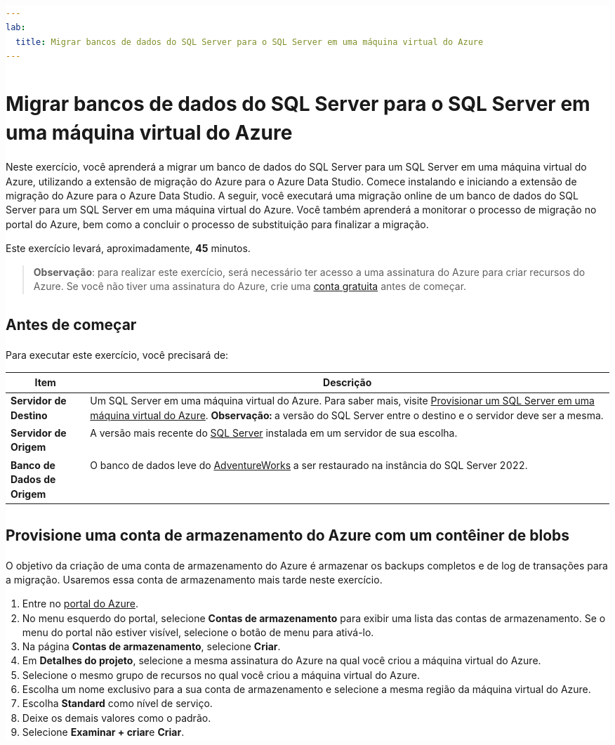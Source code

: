 ```yaml
---
lab:
  title: Migrar bancos de dados do SQL Server para o SQL Server em uma máquina virtual do Azure
---
```


# Migrar bancos de dados do SQL Server para o SQL Server em uma máquina virtual do Azure

Neste exercício, você aprenderá a migrar um banco de dados do SQL Server para um SQL Server em uma máquina virtual do Azure, utilizando a extensão de migração do Azure para o Azure Data Studio. Comece instalando e iniciando a extensão de migração do Azure para o Azure Data Studio. A seguir, você executará uma migração online de um banco de dados do SQL Server para um SQL Server em uma máquina virtual do Azure. Você também aprenderá a monitorar o processo de migração no portal do Azure, bem como a concluir o processo de substituição para finalizar a migração.

Este exercício levará, aproximadamente, **45** minutos.

> **Observação**: para realizar este exercício, será necessário ter acesso a uma assinatura do Azure para criar recursos do Azure. Se você não tiver uma assinatura do Azure, crie uma [conta gratuita](https://azure.microsoft.com/free/?azure-portal=true) antes de começar.

## Antes de começar

Para executar este exercício, você precisará de:

| Item | Descrição |
| --- | --- |
| **Servidor de Destino** | Um SQL Server em uma máquina virtual do Azure. Para saber mais, visite [Provisionar um SQL Server em uma máquina virtual do Azure](https://microsoftlearning.github.io/dp-300-database-administrator/Instructions/Labs/01-provision-sql-vm.html). **Observação:** a versão do SQL Server entre o destino e o servidor deve ser a mesma. |
| **Servidor de Origem** | A versão mais recente do [SQL Server](https://www.microsoft.com/en-us/sql-server/sql-server-downloads) instalada em um servidor de sua escolha. |
| **Banco de Dados de Origem** | O banco de dados leve do [AdventureWorks](https://learn.microsoft.com/sql/samples/adventureworks-install-configure) a ser restaurado na instância do SQL Server 2022. |

## Provisione uma conta de armazenamento do Azure com um contêiner de blobs

O objetivo da criação de uma conta de armazenamento do Azure é armazenar os backups completos e de log de transações para a migração. Usaremos essa conta de armazenamento mais tarde neste exercício.

1. Entre no [portal do Azure](https://portal.azure.com/).
1. No menu esquerdo do portal, selecione **Contas de armazenamento** para exibir uma lista das contas de armazenamento. Se o menu do portal não estiver visível, selecione o botão de menu para ativá-lo.
1. Na página **Contas de armazenamento**, selecione **Criar**.
1. Em **Detalhes do projeto**, selecione a mesma assinatura do Azure na qual você criou a máquina virtual do Azure.
1. Selecione o mesmo grupo de recursos no qual você criou a máquina virtual do Azure. 
1. Escolha um nome exclusivo para a sua conta de armazenamento e selecione a mesma região da máquina virtual do Azure.
1. Escolha **Standard** como nível de serviço.
1. Deixe os demais valores como o padrão.
1. Selecione **Examinar + criar**e **Criar**.
